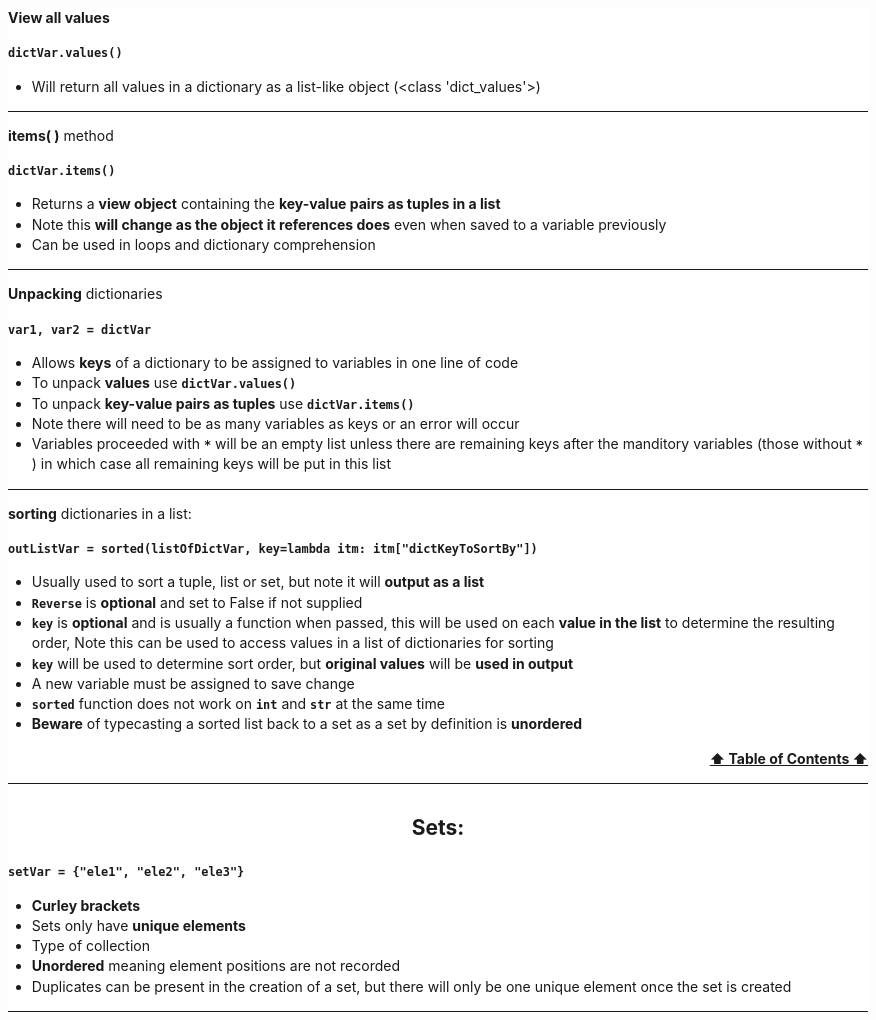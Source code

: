 
**View all values**

**`dictVar.values()`**  
* Will return all values in a dictionary as a list-like object (<class 'dict_values'>)

---

**items( )** method  

**`dictVar.items()`**  
* Returns a **view object** containing the **key-value pairs as tuples in a list**  
* Note this **will change as the object it references does** even when saved to a variable previously  
* Can be used in loops and dictionary comprehension  

---

**Unpacking** dictionaries  

**`var1, var2 = dictVar`**  
* Allows **keys** of a dictionary to be assigned to variables in one line of code  
* To unpack **values** use **`dictVar.values()`**  
* To unpack **key-value pairs as tuples** use **`dictVar.items()`**  
* Note there will need to be as many variables as keys or an error will occur  
* Variables proceeded with **`*`** will be an empty list unless there are remaining keys after the manditory variables (those without **`*`** ) in which case all remaining keys will be put in this list  

---

**sorting** dictionaries in a list:  

**`outListVar = sorted(listOfDictVar, key=lambda itm: itm["dictKeyToSortBy"])`**  
* Usually used to sort a tuple, list or set, but note it will **output as a list**  
* **`Reverse`** is **optional** and set to False if not supplied  
* **`key`** is **optional** and is usually a function when passed, this will be used on each **value in the list** to determine the resulting order, Note this can be used to access values in a list of dictionaries for sorting    
* **`key`** will be used to determine sort order, but **original values** will be **used in output**  
* A new variable must be assigned to save change  
* **`sorted`** function does not work on **`int`** and **`str`** at the same time  
* **Beware** of typecasting a sorted list back to a set as a set by definition is **unordered**   

[<p style="text-align: right;">**⬆ Table of Contents ⬆**</p>](#Python-Quick-Reference)

---

## <center>Sets:</center>

**`setVar = {"ele1", "ele2", "ele3"}`**
* **Curley brackets** 
* Sets only have **unique elements**
* Type of collection   
* **Unordered** meaning element positions are not recorded     
* Duplicates can be present in the creation of a set, but there will only be one unique element once the set is created

---